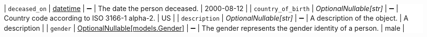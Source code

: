 | `deceased_on`                                                                                                                                                                                                                                                                                 | [datetime](https://docs.python.org/3/library/datetime.html#datetime-objects)                                                                                                                                                                                                                  | :heavy_minus_sign:                                                                                                                                                                                                                                                                            | The date the person deceased.                                                                                                                                                                                                                                                                 | 2000-08-12                                                                                                                                                                                                                                                                                    |
| `country_of_birth`                                                                                                                                                                                                                                                                            | *OptionalNullable[str]*                                                                                                                                                                                                                                                                       | :heavy_minus_sign:                                                                                                                                                                                                                                                                            | Country code according to ISO 3166-1 alpha-2.                                                                                                                                                                                                                                                 | US                                                                                                                                                                                                                                                                                            |
| `description`                                                                                                                                                                                                                                                                                 | *OptionalNullable[str]*                                                                                                                                                                                                                                                                       | :heavy_minus_sign:                                                                                                                                                                                                                                                                            | A description of the object.                                                                                                                                                                                                                                                                  | A description                                                                                                                                                                                                                                                                                 |
| `gender`                                                                                                                                                                                                                                                                                      | [OptionalNullable[models.Gender]](../../models/gender.md)                                                                                                                                                                                                                                     | :heavy_minus_sign:                                                                                                                                                                                                                                                                            | The gender represents the gender identity of a person.                                                                                                                                                                                                                                        | male                                                                                                                                                                                                                                                                                          |